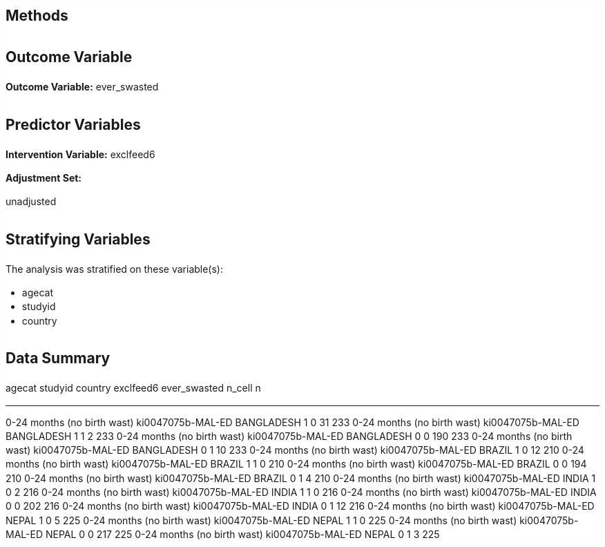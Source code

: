 





## Methods
## Outcome Variable

**Outcome Variable:** ever_swasted

## Predictor Variables

**Intervention Variable:** exclfeed6

**Adjustment Set:**

unadjusted

## Stratifying Variables

The analysis was stratified on these variable(s):

* agecat
* studyid
* country

## Data Summary

agecat                        studyid                    country                        exclfeed6    ever_swasted   n_cell       n
----------------------------  -------------------------  -----------------------------  ----------  -------------  -------  ------
0-24 months (no birth wast)   ki0047075b-MAL-ED          BANGLADESH                     1                       0       31     233
0-24 months (no birth wast)   ki0047075b-MAL-ED          BANGLADESH                     1                       1        2     233
0-24 months (no birth wast)   ki0047075b-MAL-ED          BANGLADESH                     0                       0      190     233
0-24 months (no birth wast)   ki0047075b-MAL-ED          BANGLADESH                     0                       1       10     233
0-24 months (no birth wast)   ki0047075b-MAL-ED          BRAZIL                         1                       0       12     210
0-24 months (no birth wast)   ki0047075b-MAL-ED          BRAZIL                         1                       1        0     210
0-24 months (no birth wast)   ki0047075b-MAL-ED          BRAZIL                         0                       0      194     210
0-24 months (no birth wast)   ki0047075b-MAL-ED          BRAZIL                         0                       1        4     210
0-24 months (no birth wast)   ki0047075b-MAL-ED          INDIA                          1                       0        2     216
0-24 months (no birth wast)   ki0047075b-MAL-ED          INDIA                          1                       1        0     216
0-24 months (no birth wast)   ki0047075b-MAL-ED          INDIA                          0                       0      202     216
0-24 months (no birth wast)   ki0047075b-MAL-ED          INDIA                          0                       1       12     216
0-24 months (no birth wast)   ki0047075b-MAL-ED          NEPAL                          1                       0        5     225
0-24 months (no birth wast)   ki0047075b-MAL-ED          NEPAL                          1                       1        0     225
0-24 months (no birth wast)   ki0047075b-MAL-ED          NEPAL                          0                       0      217     225
0-24 months (no birth wast)   ki0047075b-MAL-ED          NEPAL                          0                       1        3     225